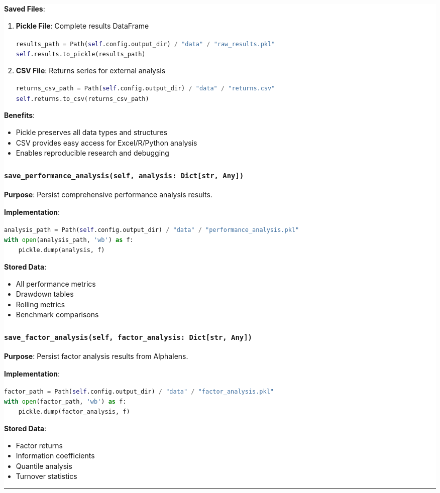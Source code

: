 **Saved Files**:
1. **Pickle File**: Complete results DataFrame
   ```python
   results_path = Path(self.config.output_dir) / "data" / "raw_results.pkl"
   self.results.to_pickle(results_path)
   ```

2. **CSV File**: Returns series for external analysis
   ```python
   returns_csv_path = Path(self.config.output_dir) / "data" / "returns.csv"
   self.returns.to_csv(returns_csv_path)
   ```

**Benefits**:
- Pickle preserves all data types and structures
- CSV provides easy access for Excel/R/Python analysis
- Enables reproducible research and debugging

### `save_performance_analysis(self, analysis: Dict[str, Any])`

**Purpose**: Persist comprehensive performance analysis results.

**Implementation**:
```python
analysis_path = Path(self.config.output_dir) / "data" / "performance_analysis.pkl"
with open(analysis_path, 'wb') as f:
    pickle.dump(analysis, f)
```

**Stored Data**:
- All performance metrics
- Drawdown tables
- Rolling metrics
- Benchmark comparisons

### `save_factor_analysis(self, factor_analysis: Dict[str, Any])`

**Purpose**: Persist factor analysis results from Alphalens.

**Implementation**:
```python
factor_path = Path(self.config.output_dir) / "data" / "factor_analysis.pkl"
with open(factor_path, 'wb') as f:
    pickle.dump(factor_analysis, f)
```

**Stored Data**:
- Factor returns
- Information coefficients
- Quantile analysis
- Turnover statistics

---

